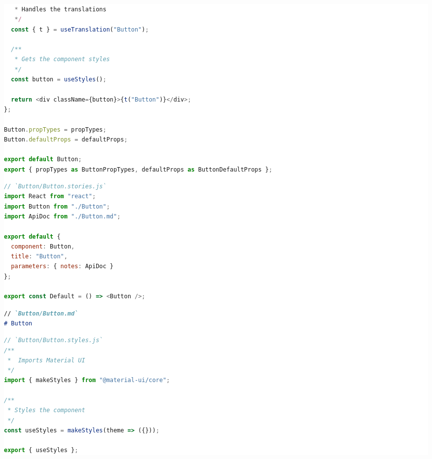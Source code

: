 ```Javascript
   * Handles the translations
   */
  const { t } = useTranslation("Button");

  /**
   * Gets the component styles
   */
  const button = useStyles();
  
  return <div className={button}>{t("Button")}</div>;
};

Button.propTypes = propTypes;
Button.defaultProps = defaultProps;

export default Button;
export { propTypes as ButtonPropTypes, defaultProps as ButtonDefaultProps };

```

```Javascript
// `Button/Button.stories.js`
import React from "react";
import Button from "./Button";
import ApiDoc from "./Button.md";

export default {
  component: Button,
  title: "Button",
  parameters: { notes: ApiDoc }
};

export const Default = () => <Button />;
```

```Markdown
// `Button/Button.md`
# Button
```

```Javascript
// `Button/Button.styles.js`
/**
 *  Imports Material UI
 */
import { makeStyles } from "@material-ui/core";

/**
 * Styles the component
 */
const useStyles = makeStyles(theme => ({}));

export { useStyles };
```

